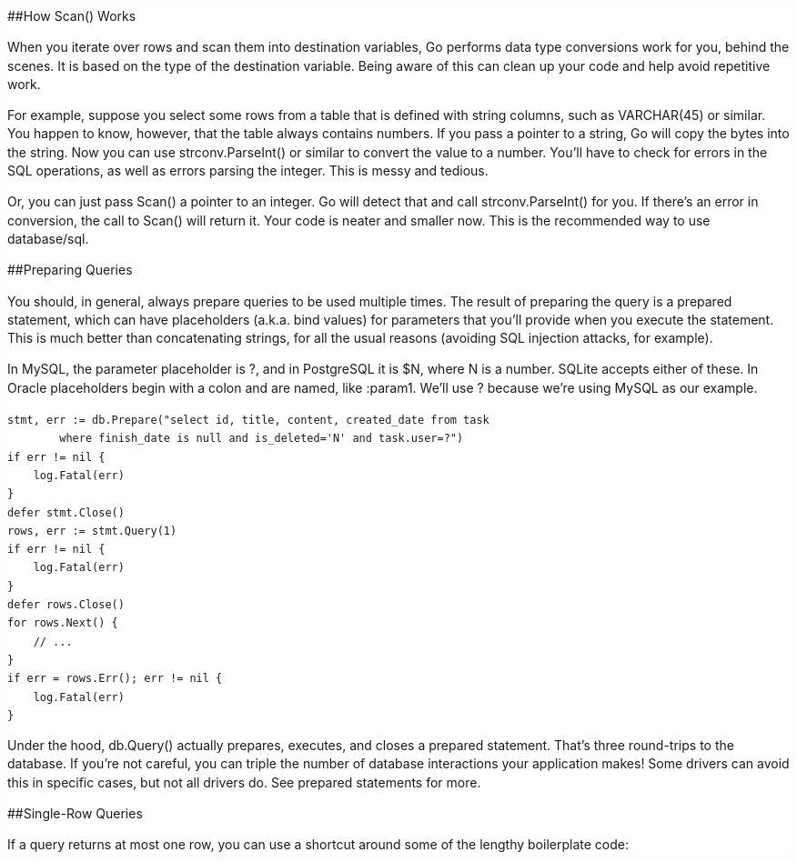 ##How Scan() Works

When you iterate over rows and scan them into destination variables, Go performs data type conversions work for you, behind the scenes. It is based on the type of the destination variable. Being aware of this can clean up your code and help avoid repetitive work.

For example, suppose you select some rows from a table that is defined with string columns, such as VARCHAR(45) or similar. You happen to know, however, that the table always contains numbers. If you pass a pointer to a string, Go will copy the bytes into the string. Now you can use strconv.ParseInt() or similar to convert the value to a number. You’ll have to check for errors in the SQL operations, as well as errors parsing the integer. This is messy and tedious.

Or, you can just pass Scan() a pointer to an integer. Go will detect that and call strconv.ParseInt() for you. If there’s an error in conversion, the call to Scan() will return it. Your code is neater and smaller now. This is the recommended way to use database/sql.

##Preparing Queries

You should, in general, always prepare queries to be used multiple times. The result of preparing the query is a prepared statement, which can have placeholders (a.k.a. bind values) for parameters that you’ll provide when you execute the statement. This is much better than concatenating strings, for all the usual reasons (avoiding SQL injection attacks, for example).

In MySQL, the parameter placeholder is ?, and in PostgreSQL it is $N, where N is a number. SQLite accepts either of these. In Oracle placeholders begin with a colon and are named, like :param1. We’ll use ? because we’re using MySQL as our example.

```golang
stmt, err := db.Prepare("select id, title, content, created_date from task
        where finish_date is null and is_deleted='N' and task.user=?")
if err != nil {
    log.Fatal(err)
}
defer stmt.Close()
rows, err := stmt.Query(1)
if err != nil {
    log.Fatal(err)
}
defer rows.Close()
for rows.Next() {
    // ...
}
if err = rows.Err(); err != nil {
    log.Fatal(err)
}
```

Under the hood, db.Query() actually prepares, executes, and closes a prepared statement. That’s three round-trips to the database. If you’re not careful, you can triple the number of database interactions your application makes! Some drivers can avoid this in specific cases, but not all drivers do. See prepared statements for more.

##Single-Row Queries

If a query returns at most one row, you can use a shortcut around some of the lengthy boilerplate code:
